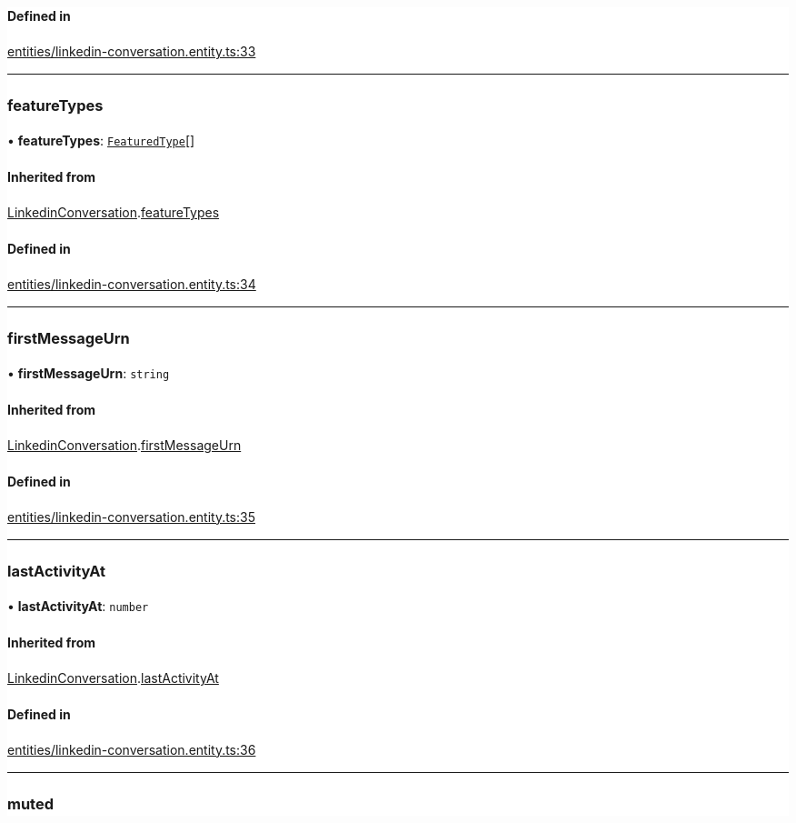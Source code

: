 #### Defined in

[entities/linkedin-conversation.entity.ts:33](https://github.com/akash-gupt/linkedin-private-api/blob/d170d2d/src/entities/linkedin-conversation.entity.ts#L33)

___

### featureTypes

• **featureTypes**: [`FeaturedType`](../enums/FeaturedType.md)[]

#### Inherited from

[LinkedinConversation](LinkedinConversation.md).[featureTypes](LinkedinConversation.md#featuretypes)

#### Defined in

[entities/linkedin-conversation.entity.ts:34](https://github.com/akash-gupt/linkedin-private-api/blob/d170d2d/src/entities/linkedin-conversation.entity.ts#L34)

___

### firstMessageUrn

• **firstMessageUrn**: `string`

#### Inherited from

[LinkedinConversation](LinkedinConversation.md).[firstMessageUrn](LinkedinConversation.md#firstmessageurn)

#### Defined in

[entities/linkedin-conversation.entity.ts:35](https://github.com/akash-gupt/linkedin-private-api/blob/d170d2d/src/entities/linkedin-conversation.entity.ts#L35)

___

### lastActivityAt

• **lastActivityAt**: `number`

#### Inherited from

[LinkedinConversation](LinkedinConversation.md).[lastActivityAt](LinkedinConversation.md#lastactivityat)

#### Defined in

[entities/linkedin-conversation.entity.ts:36](https://github.com/akash-gupt/linkedin-private-api/blob/d170d2d/src/entities/linkedin-conversation.entity.ts#L36)

___

### muted
